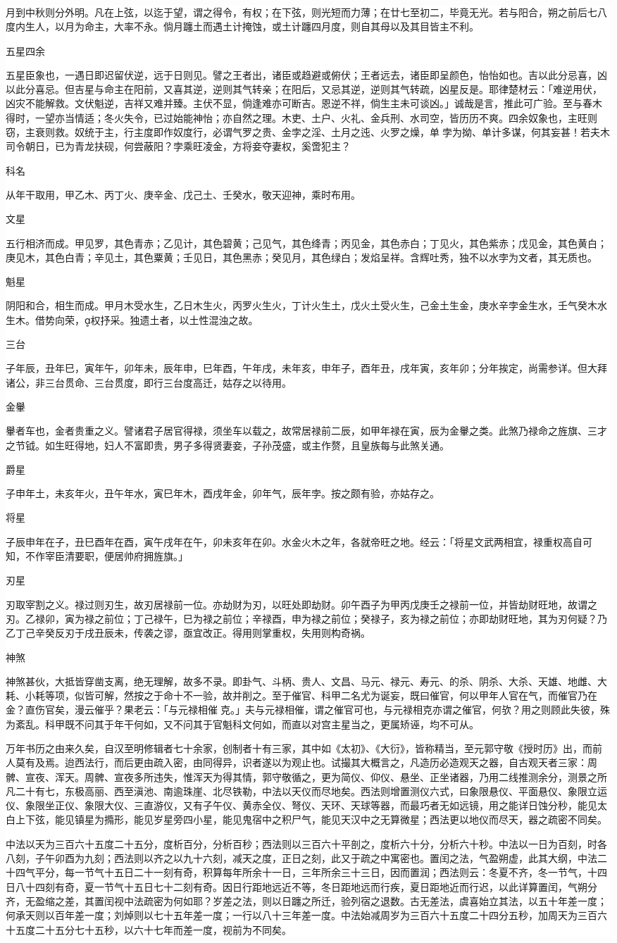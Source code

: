 月到中秋则分外明。凡在上弦，以迄于望，谓之得令，有权；在下弦，则光短而力薄；在廿七至初二，毕竟无光。若与阳合，朔之前后七八度内生人，以月为命主，大率不永。倘月躔土而遇土计掩蚀，或土计躔四月度，则自其母以及其目皆主不利。  

五星四余  

五星臣象也，一遇日即迟留伏逆，远于日则见。譬之王者出，诸臣或趋避或俯伏；王者远去，诸臣即呈颜色，怡怡如也。吉以此分忌喜，凶以此分喜忌。但吉星与命主在阳前，又喜其逆，逆则其气转亲；在阳后，又忌其逆，逆则其气转疏，凶星反是。耶律楚材云：「难逆用伏，凶灾不能解救。文伏魁逆，吉祥又难并臻。主伏不显，倘逢难亦可断吉。恩逆不祥，倘生主未可谈凶。」诚哉是言，推此可广验。至与春木得时，一望亦当情适；冬火失令，已过始能神怡；亦自然之理。木吏、土户、火礼、金兵刑、水司空，皆历历不爽。四余奴象也，主旺则窃，主衰则救。奴统于主，行主度即作奴度行，必谓气罗之贵、金孛之淫、土月之迍、火罗之燥，单 孛为拗、单计多谋，何其妄甚！若夫木司令朝日，已为青龙扶砚，何尝蔽阳？孛乘旺凌金，方将妾夺妻权，奚啻犯主？  

科名  

从年干取用，甲乙木、丙丁火、庚辛金、戊己土、壬癸水，敬天迎神，乘时布用。  

文星  

五行相济而成。甲见罗，其色青赤；乙见计，其色碧黄；己见气，其色绛青；丙见金，其色赤白；丁见火，其色紫赤；戊见金，其色黄白；庚见木，其色白青；辛见土，其色粟黄；壬见日，其色黑赤；癸见月，其色绿白；发焰呈祥。含辉吐秀，独不以水孛为文者，其无质也。  

魁星  

阴阳和合，相生而成。甲月木受水生，乙日木生火，丙罗火生火，丁计火生土，戊火土受火生，己金土生金，庚水辛孛金生水，壬气癸木水生木。借势向荣，权抒采。独遗土者，以土性混浊之故。  

三台  

子年辰，丑年巳，寅年午，卯年未，辰年申，巳年酉，午年戌，未年亥，申年子，酉年丑，戌年寅，亥年卯；分年挨定，尚需参详。但大拜诸公，非三台贯命、三台贯度，即行三台度高迁，姑存之以待用。  

金轝  

轝者车也，金者贵重之义。譬诸君子居官得禄，须坐车以载之，故常居禄前二辰，如甲年禄在寅，辰为金轝之类。此煞乃禄命之旌旗、三才之节钺。如生旺得地，妇人不富即贵，男子多得贤妻妾，子孙茂盛，或主作赘，且皇族每与此煞关通。  

爵星  

子申年土，未亥年火，丑午年水，寅巳年木，酉戌年金，卯年气，辰年孛。按之颇有验，亦姑存之。  

将星  

子辰申年在子，丑巳酉年在酉，寅午戌年在午，卯未亥年在卯。水金火木之年，各就帝旺之地。经云：「将星文武两相宜，禄重权高自可知，不作宰臣清要职，便居帅府拥旌旗。」  

刃星  

刃取宰割之义。禄过则刃生，故刃居禄前一位。亦劫财为刃，以旺处即劫财。卯午酉子为甲丙戊庚壬之禄前一位，并皆劫财旺地，故谓之刃。乙禄卯，寅为禄之前位；丁己禄午，巳为禄之前位；辛禄酉，申为禄之前位；癸禄子，亥为禄之前位；亦即劫财旺地，其为刃何疑？乃乙丁己辛癸反刃于戌丑辰未，传袭之谬，亟宜改正。得用则掌重权，失用则构奇祸。  

神煞  

神煞甚伙，大抵皆穿凿支离，绝无理解，故多不录。即卦气、斗柄、贵人、文昌、马元、禄元、寿元、的杀、阴杀、大杀、天雄、地雌、大耗、小耗等项，似皆可解，然按之于命十不一验，故并削之。至于催官、科甲二名尤为诞妄，既曰催官，何以甲年人官在气，而催官乃在金？直伤官矣，漫云催乎？果老云：「与元禄相催 克。」夫与元禄相催，谓之催官可也，与元禄相克亦谓之催官，何欤？用之则顾此失彼，殊为紊乱。科甲既不问其于年干何如，又不问其于官魁科文何如，而直以对宫主星当之，更属矫诬，均不可从。  

万年书历之由来久矣，自汉至明修辑者七十余家，创制者十有三家，其中如《太初》、《大衍》，皆称精当，至元郭守敬《授时历》出，而前人莫有及焉。迨西法行，而后更由疏入密，由同得异，识者遂以为观止也。试撮其大概言之，凡造历必造观天之器，自古观天者三家：周髀、宣夜、浑天。周髀、宣夜多所违失，惟浑天为得其情，郭守敬循之，更为简仪、仰仪、悬坐、正坐诸器，乃用二线推测余分，测景之所凡二十有七，东极高丽、西至滇池、南逾珠崖、北尽铁勒，中法以天仪而尽地矣。西法则增置测仪六式，曰象限悬仪、平面悬仪、象限立运仪、象限坐正仪、象限大仪、三直游仪，又有子午仪、黄赤全仪、弩仪、天环、天球等器，而最巧者无如远镜，用之能详日蚀分秒，能见太白上下弦，能见镇星为撱形，能见岁星旁四小星，能见鬼宿中之积尸气，能见天汉中之无算微星；西法更以地仪而尽天，器之疏密不同矣。  

中法以天为三百六十五度二十五分，度析百分，分析百秒；西法则以三百六十平剖之，度析六十分，分析六十秒。中法以一日为百刻，时各八刻，子午卯酉为九刻；西法则以齐之以九十六刻，减天之度，正日之刻，此又于疏之中寓密也。置闰之法，气盈朔虚，此其大纲，中法二十四气平分，每一节气十五日二十一刻有奇，积算每年所余十一日，三年所余三十三日，因而置润；西法则云：冬夏不齐，冬一节气，十四日八十四刻有奇，夏一节气十五日七十二刻有奇。因日行距地远近不等，冬日距地远而行疾，夏日距地近而行迟，以此详算置闰，气朔分齐，无盈缩之差，其置闰视中法疏密为何如耶？岁差之法，则以日躔之所迁，验列宿之退数。古无差法，虞喜始立其法，以五十年差一度；何承天则以百年差一度；刘焯则以七十五年差一度；一行以八十三年差一度。中法始减周岁为三百六十五度二十四分五秒，加周天为三百六十五度二十五分七十五秒，以六十七年而差一度，视前为不同矣。  

